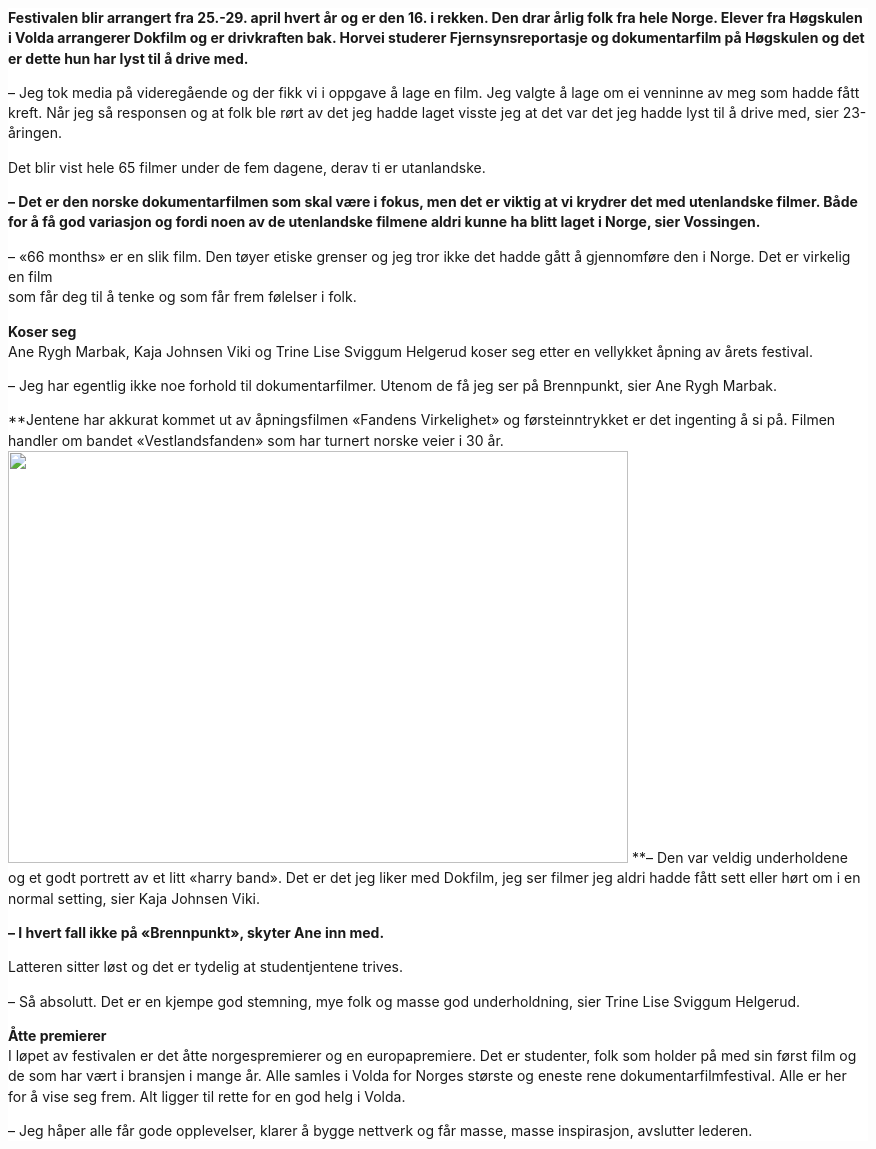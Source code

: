 **Festivalen blir arrangert fra 25.-29. april hvert år og er den 16. i rekken. Den drar årlig folk fra hele Norge. Elever fra Høgskulen i Volda arrangerer Dokfilm og er drivkraften bak. Horvei studerer Fjernsynsreportasje og dokumentarfilm på Høgskulen og det er dette hun har lyst til å drive med.**

&#8211; Jeg tok media på videregående og der fikk vi i oppgave å lage en film. Jeg valgte å lage om ei venninne av meg som hadde fått kreft. Når jeg så responsen og at folk ble rørt av det jeg hadde laget visste jeg at det var det jeg hadde lyst til å drive med, sier 23-åringen.

Det blir vist hele 65 filmer under de fem dagene, derav ti er utanlandske.

**&#8211; Det er den norske dokumentarfilmen som skal være i fokus, men det er viktig at vi krydrer det med utenlandske filmer. Både for å få god variasjon og fordi noen av de utenlandske filmene aldri kunne ha blitt laget i Norge, sier Vossingen.**

&#8211; &laquo;66 months&raquo; er en slik film. Den tøyer etiske grenser og jeg tror ikke det hadde gått å gjennomføre den i Norge. Det er virkelig en film  
som får deg til å tenke og som får frem følelser i folk.

**Koser seg**  
Ane Rygh Marbak, Kaja Johnsen Viki og Trine Lise Sviggum Helgerud koser seg etter en vellykket åpning av årets festival.

&#8211; Jeg har egentlig ikke noe forhold til dokumentarfilmer. Utenom de få jeg ser på Brennpunkt, sier Ane Rygh Marbak.

**Jentene har akkurat kommet ut av åpningsfilmen &laquo;Fandens Virkelighet&raquo; og førsteinntrykket er det ingenting å si på. Filmen handler om bandet &laquo;Vestlandsfanden&raquo; som har turnert norske veier i 30 år.  
<a href="http://filmbloggen.net/2012/04/27/folk-ma-fa-oynene-opp-for-dokumentarfilmen/sony-dsc/" rel="attachment wp-att-3140"><img class="alignnone size-large wp-image-3140" src="http://filmbloggen.net/wp-content/uploads//2012/04/dokfilm2012-620x412.jpg" alt="" width="620" height="412" /></a> **&#8211; Den var veldig underholdene og et godt portrett av et litt &laquo;harry band&raquo;. Det er det jeg liker med Dokfilm, jeg ser filmer jeg aldri hadde fått sett eller hørt om i en normal setting, sier Kaja Johnsen Viki.

**&#8211; I hvert fall ikke på &laquo;Brennpunkt&raquo;, skyter Ane inn med.**

Latteren sitter løst og det er tydelig at studentjentene trives.

&#8211; Så absolutt. Det er en kjempe god stemning, mye folk og masse god underholdning, sier Trine Lise Sviggum Helgerud.

**Åtte premierer**  
I løpet av festivalen er det åtte norgespremierer og en europapremiere. Det er studenter, folk som holder på med sin først film og de som har vært i bransjen i mange år. Alle samles i Volda for Norges største og eneste rene dokumentarfilmfestival. Alle er her for å vise seg frem. Alt ligger til rette for en god helg i Volda.

&#8211; Jeg håper alle får gode opplevelser, klarer å bygge nettverk og får masse, masse inspirasjon, avslutter lederen.